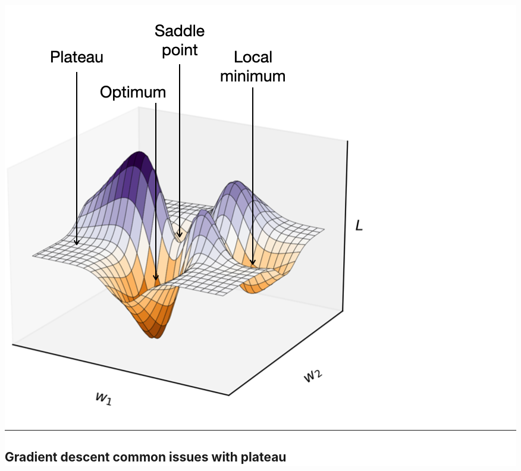 <img src="images/models/gd_issues.png">

</div>

---

## Gradient descent common issues with plateau
